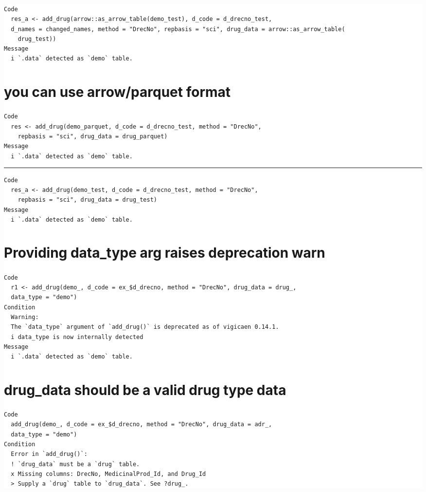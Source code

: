 
    Code
      res_a <- add_drug(arrow::as_arrow_table(demo_test), d_code = d_drecno_test,
      d_names = changed_names, method = "DrecNo", repbasis = "sci", drug_data = arrow::as_arrow_table(
        drug_test))
    Message
      i `.data` detected as `demo` table.

# you can use arrow/parquet format

    Code
      res <- add_drug(demo_parquet, d_code = d_drecno_test, method = "DrecNo",
        repbasis = "sci", drug_data = drug_parquet)
    Message
      i `.data` detected as `demo` table.

---

    Code
      res_a <- add_drug(demo_test, d_code = d_drecno_test, method = "DrecNo",
        repbasis = "sci", drug_data = drug_test)
    Message
      i `.data` detected as `demo` table.

# Providing data_type arg raises deprecation warn

    Code
      r1 <- add_drug(demo_, d_code = ex_$d_drecno, method = "DrecNo", drug_data = drug_,
      data_type = "demo")
    Condition
      Warning:
      The `data_type` argument of `add_drug()` is deprecated as of vigicaen 0.14.1.
      i data_type is now internally detected
    Message
      i `.data` detected as `demo` table.

# drug_data should be a valid drug type data

    Code
      add_drug(demo_, d_code = ex_$d_drecno, method = "DrecNo", drug_data = adr_,
      data_type = "demo")
    Condition
      Error in `add_drug()`:
      ! `drug_data` must be a `drug` table.
      x Missing columns: DrecNo, MedicinalProd_Id, and Drug_Id
      > Supply a `drug` table to `drug_data`. See ?drug_.

